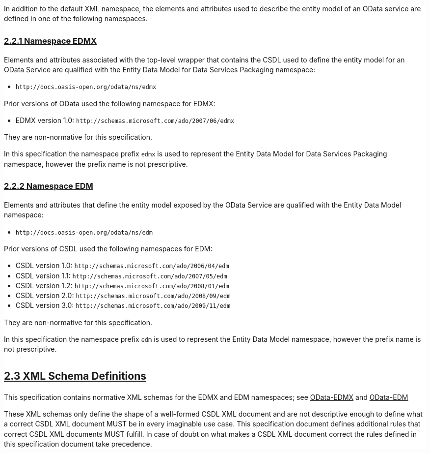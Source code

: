 In addition to the default XML namespace, the elements and attributes
used to describe the entity model of an OData service are defined in one
of the following namespaces.

### <a id="NamespaceEDMX" href="#NamespaceEDMX">2.2.1 Namespace EDMX</a>

Elements and attributes associated with the top-level wrapper that
contains the CSDL used to define the entity model for an OData Service
are qualified with the Entity Data Model for Data Services Packaging
namespace:
- `http://docs.oasis-open.org/odata/ns/edmx`

Prior versions of OData used the following namespace for EDMX:
- EDMX version 1.0:
`http://schemas.microsoft.com/ado/2007/06/edmx`

They are non-normative for this specification.

In this specification the namespace prefix `edmx` is used to represent
the Entity Data Model for Data Services Packaging namespace, however the
prefix name is not prescriptive.

### <a id="NamespaceEDM" href="#NamespaceEDM">2.2.2 Namespace EDM</a>

Elements and attributes that define the entity model exposed by the
OData Service are qualified with the Entity Data Model namespace:
- `http://docs.oasis-open.org/odata/ns/edm`

Prior versions of CSDL used the following namespaces for EDM:

- CSDL version 1.0: `http://schemas.microsoft.com/ado/2006/04/edm`
- CSDL version 1.1: `http://schemas.microsoft.com/ado/2007/05/edm`
- CSDL version 1.2: `http://schemas.microsoft.com/ado/2008/01/edm`
- CSDL version 2.0: `http://schemas.microsoft.com/ado/2008/09/edm`
- CSDL version 3.0: `http://schemas.microsoft.com/ado/2009/11/edm`

They are non-normative for this specification.

In this specification the namespace prefix `edm` is used to represent
the Entity Data Model namespace, however the prefix name is not
prescriptive.

## <a id="XMLSchemaDefinitions" href="#XMLSchemaDefinitions">2.3 XML Schema Definitions</a>

This specification contains normative XML schemas for the EDMX and EDM
namespaces; see [OData-EDMX](#ODataEDMX) and
[OData-EDM](#ODataEDM)

These XML schemas only define the shape of a well-formed CSDL XML
document and are not descriptive enough to define what a correct CSDL
XML document MUST be in every imaginable use case. This specification
document defines additional rules that correct CSDL XML documents MUST
fulfill. In case of doubt on what makes a CSDL XML document correct the
rules defined in this specification document take precedence.
